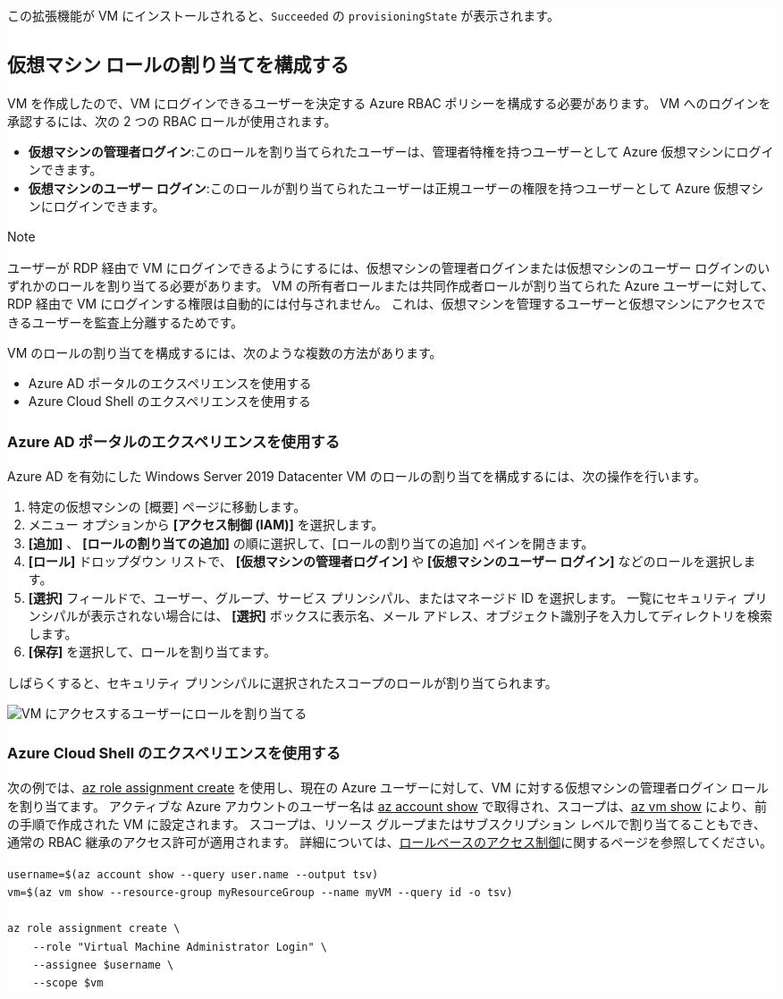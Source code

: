 この拡張機能が VM にインストールされると、`Succeeded` の `provisioningState` が表示されます。

## <a name="configure-role-assignments-for-the-vm"></a>仮想マシン ロールの割り当てを構成する

VM を作成したので、VM にログインできるユーザーを決定する Azure RBAC ポリシーを構成する必要があります。 VM へのログインを承認するには、次の 2 つの RBAC ロールが使用されます。

- **仮想マシンの管理者ログイン**:このロールを割り当てられたユーザーは、管理者特権を持つユーザーとして Azure 仮想マシンにログインできます。
- **仮想マシンのユーザー ログイン**:このロールが割り当てられたユーザーは正規ユーザーの権限を持つユーザーとして Azure 仮想マシンにログインできます。

> [!NOTE]
> ユーザーが RDP 経由で VM にログインできるようにするには、仮想マシンの管理者ログインまたは仮想マシンのユーザー ログインのいずれかのロールを割り当てる必要があります。 VM の所有者ロールまたは共同作成者ロールが割り当てられた Azure ユーザーに対して、RDP 経由で VM にログインする権限は自動的には付与されません。 これは、仮想マシンを管理するユーザーと仮想マシンにアクセスできるユーザーを監査上分離するためです。

VM のロールの割り当てを構成するには、次のような複数の方法があります。

- Azure AD ポータルのエクスペリエンスを使用する
- Azure Cloud Shell のエクスペリエンスを使用する

### <a name="using-azure-ad-portal-experience"></a>Azure AD ポータルのエクスペリエンスを使用する

Azure AD を有効にした Windows Server 2019 Datacenter VM のロールの割り当てを構成するには、次の操作を行います。

1. 特定の仮想マシンの [概要] ページに移動します。
1. メニュー オプションから **[アクセス制御 (IAM)]** を選択します。
1. **[追加]** 、 **[ロールの割り当ての追加]** の順に選択して、[ロールの割り当ての追加] ペインを開きます。
1. **[ロール]** ドロップダウン リストで、 **[仮想マシンの管理者ログイン]** や **[仮想マシンのユーザー ログイン]** などのロールを選択します。
1. **[選択]** フィールドで、ユーザー、グループ、サービス プリンシパル、またはマネージド ID を選択します。 一覧にセキュリティ プリンシパルが表示されない場合には、 **[選択]** ボックスに表示名、メール アドレス、オブジェクト識別子を入力してディレクトリを検索します。
1. **[保存]** を選択して、ロールを割り当てます。

しばらくすると、セキュリティ プリンシパルに選択されたスコープのロールが割り当てられます。

![VM にアクセスするユーザーにロールを割り当てる](./media/howto-vm-sign-in-azure-ad-windows/azure-portal-access-control-assign-role.png)

### <a name="using-the-azure-cloud-shell-experience"></a>Azure Cloud Shell のエクスペリエンスを使用する

次の例では、[az role assignment create](https://docs.microsoft.com/cli/azure/role/assignment#az-role-assignment-create) を使用し、現在の Azure ユーザーに対して、VM に対する仮想マシンの管理者ログイン ロールを割り当てます。 アクティブな Azure アカウントのユーザー名は [az account show](https://docs.microsoft.com/cli/azure/account#az-account-show) で取得され、スコープは、[az vm show](https://docs.microsoft.com/cli/azure/vm#az-vm-show) により、前の手順で作成された VM に設定されます。 スコープは、リソース グループまたはサブスクリプション レベルで割り当てることもでき、通常の RBAC 継承のアクセス許可が適用されます。 詳細については、[ロールベースのアクセス制御](../../virtual-machines/linux/login-using-aad.md)に関するページを参照してください。

```AzureCLI
username=$(az account show --query user.name --output tsv)
vm=$(az vm show --resource-group myResourceGroup --name myVM --query id -o tsv)

az role assignment create \
    --role "Virtual Machine Administrator Login" \
    --assignee $username \
    --scope $vm
```
